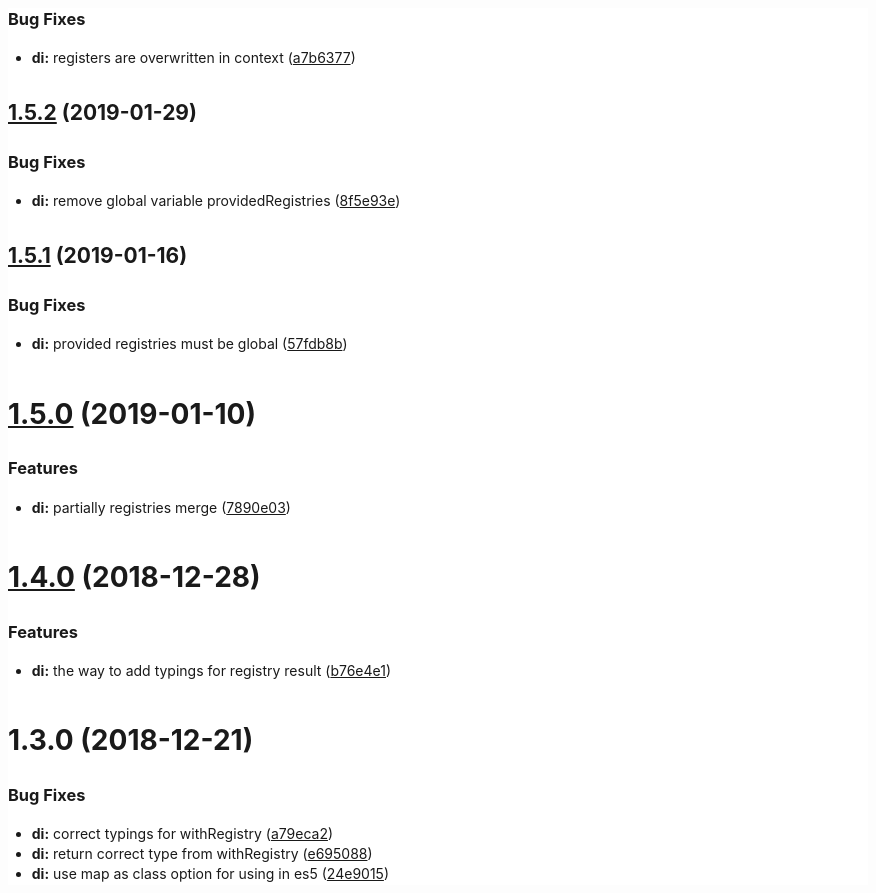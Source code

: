 ### Bug Fixes

- **di:** registers are overwritten in context ([a7b6377](https://github.com/bem/bem-react/commit/a7b6377))

## [1.5.2](https://github.com/bem/bem-react/tree/master/packages/di/compare/@bem-react/di@1.5.1...@bem-react/di@1.5.2) (2019-01-29)

### Bug Fixes

- **di:** remove global variable providedRegistries ([8f5e93e](https://github.com/bem/bem-react/commit/8f5e93e))

## [1.5.1](https://github.com/bem/bem-react/tree/master/packages/di/compare/@bem-react/di@1.5.0...@bem-react/di@1.5.1) (2019-01-16)

### Bug Fixes

- **di:** provided registries must be global ([57fdb8b](https://github.com/bem/bem-react/commit/57fdb8b))

# [1.5.0](https://github.com/bem/bem-react/tree/master/packages/di/compare/@bem-react/di@1.4.0...@bem-react/di@1.5.0) (2019-01-10)

### Features

- **di:** partially registries merge ([7890e03](https://github.com/bem/bem-react/commit/7890e03))

# [1.4.0](https://github.com/bem/bem-react/tree/master/packages/di/compare/@bem-react/di@1.3.0...@bem-react/di@1.4.0) (2018-12-28)

### Features

- **di:** the way to add typings for registry result ([b76e4e1](https://github.com/bem/bem-react/commit/b76e4e1))

# 1.3.0 (2018-12-21)

### Bug Fixes

- **di:** correct typings for withRegistry ([a79eca2](https://github.com/bem/bem-react/commit/a79eca2))
- **di:** return correct type from withRegistry ([e695088](https://github.com/bem/bem-react/commit/e695088))
- **di:** use map as class option for using in es5 ([24e9015](https://github.com/bem/bem-react/commit/24e9015))
